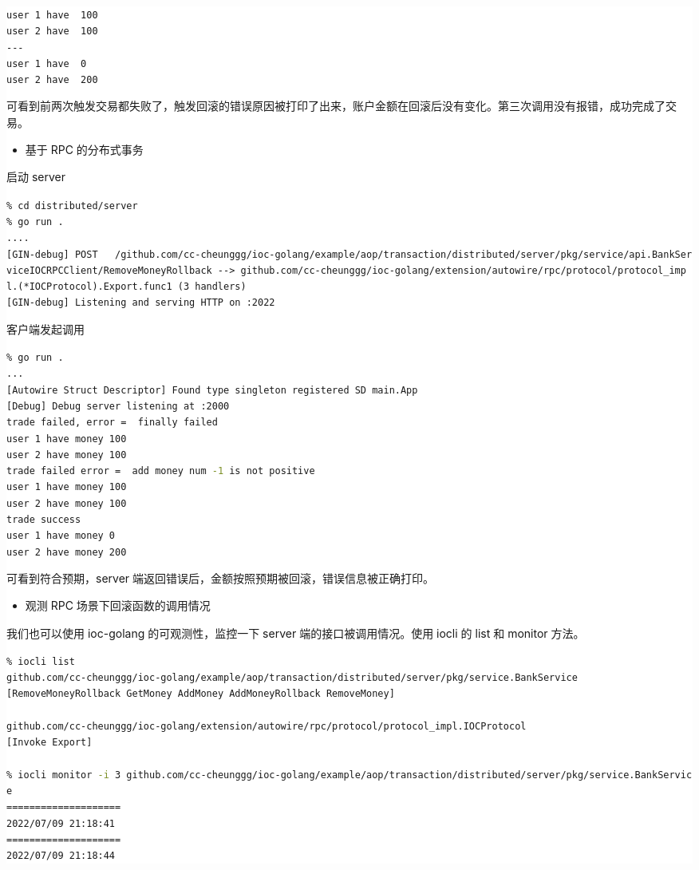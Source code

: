 ```bash
user 1 have  100
user 2 have  100
---
user 1 have  0
user 2 have  200

```

可看到前两次触发交易都失败了，触发回滚的错误原因被打印了出来，账户金额在回滚后没有变化。第三次调用没有报错，成功完成了交易。

- 基于 RPC 的分布式事务

启动 server 

```
% cd distributed/server
% go run .
....
[GIN-debug] POST   /github.com/cc-cheunggg/ioc-golang/example/aop/transaction/distributed/server/pkg/service/api.BankServiceIOCRPCClient/RemoveMoneyRollback --> github.com/cc-cheunggg/ioc-golang/extension/autowire/rpc/protocol/protocol_impl.(*IOCProtocol).Export.func1 (3 handlers)
[GIN-debug] Listening and serving HTTP on :2022
```

客户端发起调用

```bash
% go run .
...
[Autowire Struct Descriptor] Found type singleton registered SD main.App
[Debug] Debug server listening at :2000
trade failed, error =  finally failed
user 1 have money 100
user 2 have money 100
trade failed error =  add money num -1 is not positive
user 1 have money 100
user 2 have money 100
trade success
user 1 have money 0
user 2 have money 200
```

可看到符合预期，server 端返回错误后，金额按照预期被回滚，错误信息被正确打印。

- 观测 RPC 场景下回滚函数的调用情况

我们也可以使用 ioc-golang 的可观测性，监控一下 server 端的接口被调用情况。使用 iocli 的 list 和 monitor 方法。

```bash
% iocli list                                                                                                     
github.com/cc-cheunggg/ioc-golang/example/aop/transaction/distributed/server/pkg/service.BankService
[RemoveMoneyRollback GetMoney AddMoney AddMoneyRollback RemoveMoney]

github.com/cc-cheunggg/ioc-golang/extension/autowire/rpc/protocol/protocol_impl.IOCProtocol
[Invoke Export]

% iocli monitor -i 3 github.com/cc-cheunggg/ioc-golang/example/aop/transaction/distributed/server/pkg/service.BankService 
====================
2022/07/09 21:18:41
====================
2022/07/09 21:18:44

```
